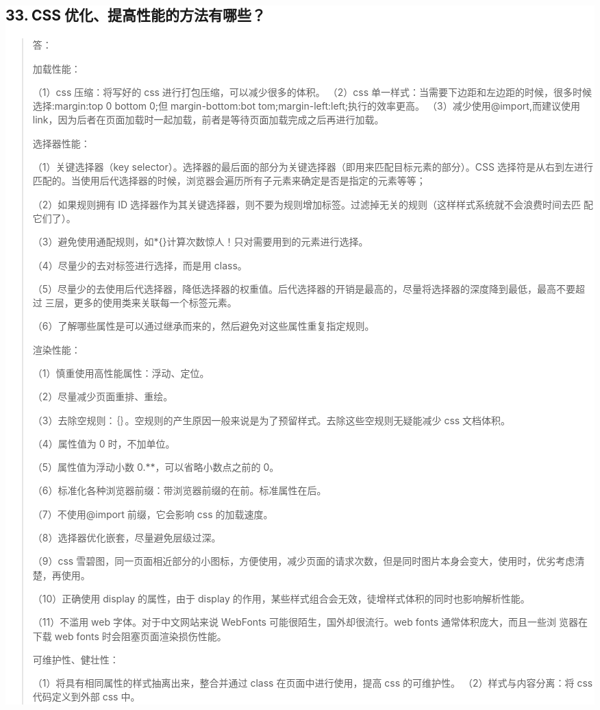 ## 33. CSS 优化、提高性能的方法有哪些？

> 答：
>
> 加载性能：
>
> （1）css 压缩：将写好的 css 进行打包压缩，可以减少很多的体积。
> （2）css 单一样式：当需要下边距和左边距的时候，很多时候选择:margin:top 0 bottom 0;但 margin-bottom:bot
> tom;margin-left:left;执行的效率更高。
> （3）减少使用@import,而建议使用 link，因为后者在页面加载时一起加载，前者是等待页面加载完成之后再进行加载。
>
> 选择器性能：
>
> （1）关键选择器（key selector）。选择器的最后面的部分为关键选择器（即用来匹配目标元素的部分）。CSS 选择符是从右到左进行匹配的。当使用后代选择器的时候，浏览器会遍历所有子元素来确定是否是指定的元素等等；
>
> （2）如果规则拥有 ID 选择器作为其关键选择器，则不要为规则增加标签。过滤掉无关的规则（这样样式系统就不会浪费时间去匹
> 配它们了）。
>
> （3）避免使用通配规则，如\*{}计算次数惊人！只对需要用到的元素进行选择。
>
> （4）尽量少的去对标签进行选择，而是用 class。
>
> （5）尽量少的去使用后代选择器，降低选择器的权重值。后代选择器的开销是最高的，尽量将选择器的深度降到最低，最高不要超过
> 三层，更多的使用类来关联每一个标签元素。
>
> （6）了解哪些属性是可以通过继承而来的，然后避免对这些属性重复指定规则。
>
> 渲染性能：
>
> （1）慎重使用高性能属性：浮动、定位。
>
> （2）尽量减少页面重排、重绘。
>
> （3）去除空规则：｛｝。空规则的产生原因一般来说是为了预留样式。去除这些空规则无疑能减少 css 文档体积。
>
> （4）属性值为 0 时，不加单位。
>
> （5）属性值为浮动小数 0.\*\*，可以省略小数点之前的 0。
>
> （6）标准化各种浏览器前缀：带浏览器前缀的在前。标准属性在后。
>
> （7）不使用@import 前缀，它会影响 css 的加载速度。
>
> （8）选择器优化嵌套，尽量避免层级过深。
>
> （9）css 雪碧图，同一页面相近部分的小图标，方便使用，减少页面的请求次数，但是同时图片本身会变大，使用时，优劣考虑清
> 楚，再使用。
>
> （10）正确使用 display 的属性，由于 display 的作用，某些样式组合会无效，徒增样式体积的同时也影响解析性能。
>
> （11）不滥用 web 字体。对于中文网站来说 WebFonts 可能很陌生，国外却很流行。web fonts 通常体积庞大，而且一些浏
> 览器在下载 web fonts 时会阻塞页面渲染损伤性能。
>
> 可维护性、健壮性：
>
> （1）将具有相同属性的样式抽离出来，整合并通过 class 在页面中进行使用，提高 css 的可维护性。
> （2）样式与内容分离：将 css 代码定义到外部 css 中。
